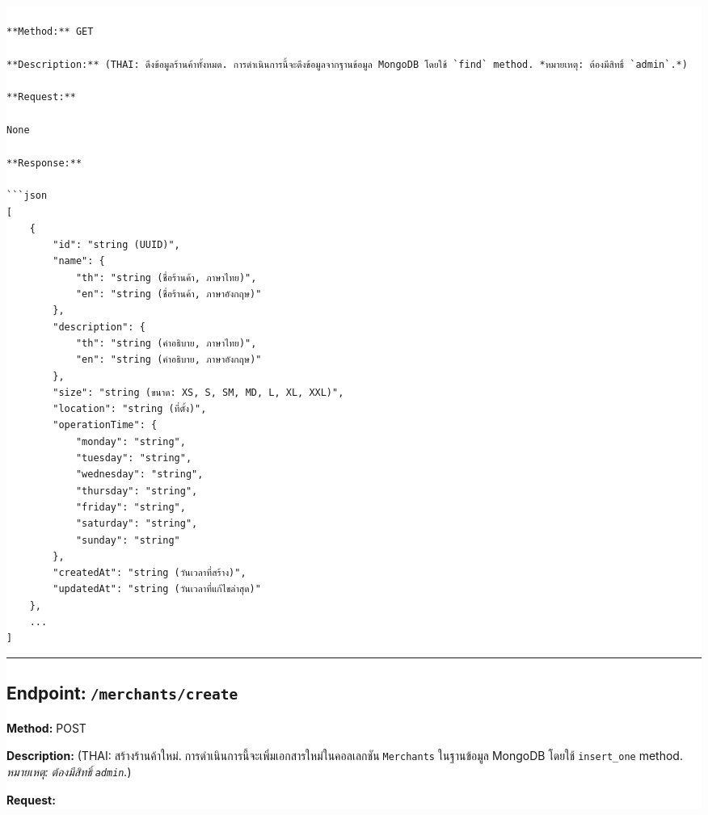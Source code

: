 ```

**Method:** GET

**Description:** (THAI: ดึงข้อมูลร้านค้าทั้งหมด. การดำเนินการนี้จะดึงข้อมูลจากฐานข้อมูล MongoDB โดยใช้ `find` method. *หมายเหตุ: ต้องมีสิทธิ์ `admin`.*)

**Request:**

None

**Response:**

```json
[
    {
        "id": "string (UUID)",
        "name": {
            "th": "string (ชื่อร้านค้า, ภาษาไทย)",
            "en": "string (ชื่อร้านค้า, ภาษาอังกฤษ)"
        },
        "description": {
            "th": "string (คำอธิบาย, ภาษาไทย)",
            "en": "string (คำอธิบาย, ภาษาอังกฤษ)"
        },
        "size": "string (ขนาด: XS, S, SM, MD, L, XL, XXL)",
        "location": "string (ที่ตั้ง)",
        "operationTime": {
            "monday": "string",
            "tuesday": "string",
            "wednesday": "string",
            "thursday": "string",
            "friday": "string",
            "saturday": "string",
            "sunday": "string"
        },
        "createdAt": "string (วันเวลาที่สร้าง)",
        "updatedAt": "string (วันเวลาที่แก้ไขล่าสุด)"
    },
    ...
]
```

---

## Endpoint: `/merchants/create`

**Method:** POST

**Description:** (THAI: สร้างร้านค้าใหม่. การดำเนินการนี้จะเพิ่มเอกสารใหม่ในคอลเลกชัน `Merchants` ในฐานข้อมูล MongoDB โดยใช้ `insert_one` method. *หมายเหตุ: ต้องมีสิทธิ์ `admin`.*)

**Request:**
